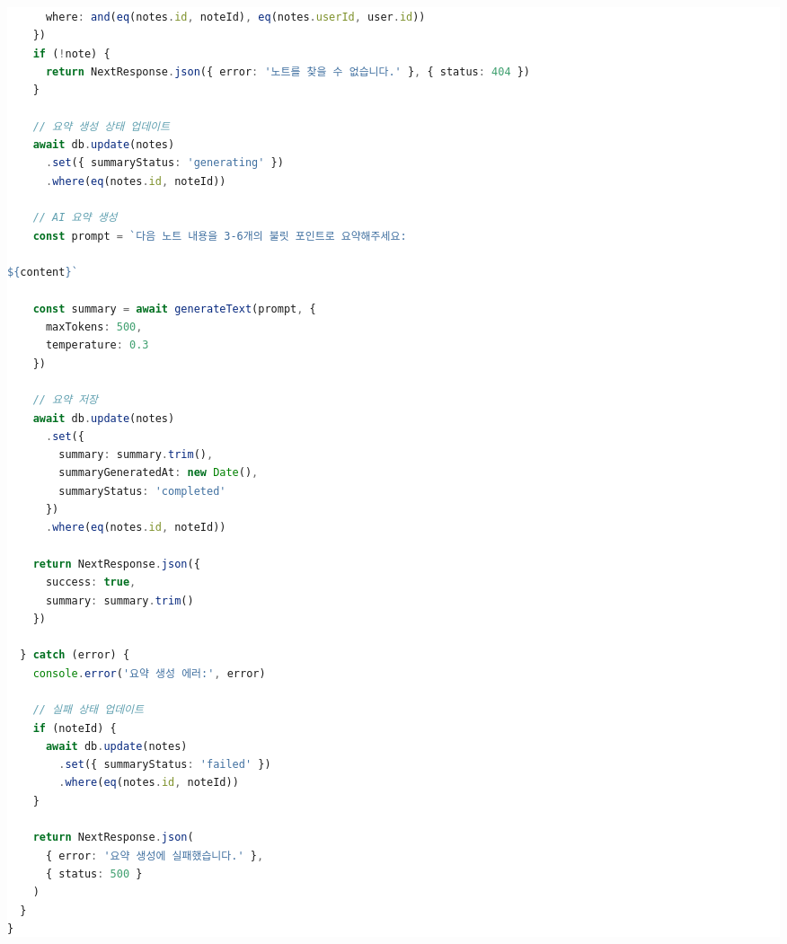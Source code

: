 ```typescript
      where: and(eq(notes.id, noteId), eq(notes.userId, user.id))
    })
    if (!note) {
      return NextResponse.json({ error: '노트를 찾을 수 없습니다.' }, { status: 404 })
    }

    // 요약 생성 상태 업데이트
    await db.update(notes)
      .set({ summaryStatus: 'generating' })
      .where(eq(notes.id, noteId))

    // AI 요약 생성
    const prompt = `다음 노트 내용을 3-6개의 불릿 포인트로 요약해주세요:

${content}`

    const summary = await generateText(prompt, {
      maxTokens: 500,
      temperature: 0.3
    })

    // 요약 저장
    await db.update(notes)
      .set({
        summary: summary.trim(),
        summaryGeneratedAt: new Date(),
        summaryStatus: 'completed'
      })
      .where(eq(notes.id, noteId))

    return NextResponse.json({
      success: true,
      summary: summary.trim()
    })

  } catch (error) {
    console.error('요약 생성 에러:', error)
    
    // 실패 상태 업데이트
    if (noteId) {
      await db.update(notes)
        .set({ summaryStatus: 'failed' })
        .where(eq(notes.id, noteId))
    }
    
    return NextResponse.json(
      { error: '요약 생성에 실패했습니다.' },
      { status: 500 }
    )
  }
}
```

